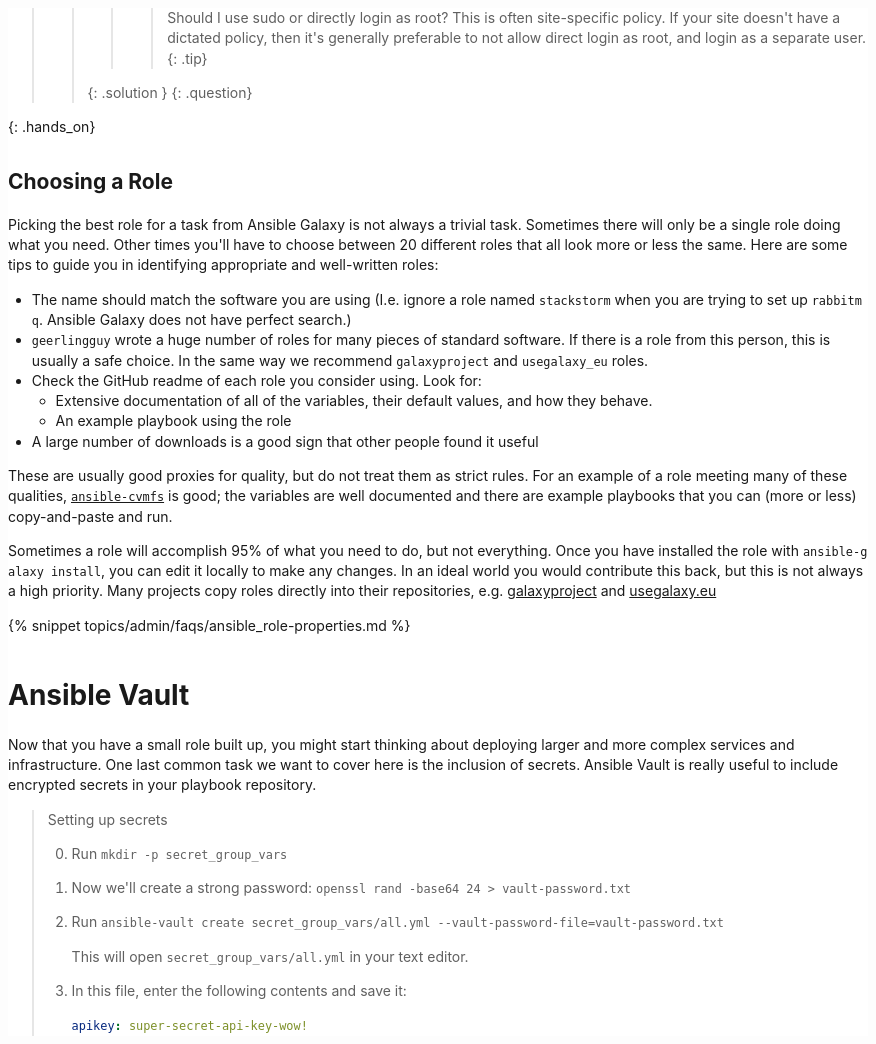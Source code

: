 >    > >
>    > > > <tip-title>Should I use sudo or directly login as root?</tip-title>
>    > > > This is often site-specific policy. If your site doesn't have a dictated policy, then it's generally preferable to not allow direct login as root, and login as a separate user.
>    > > {: .tip}
>    > >
>    > >
>    > {: .solution }
>    {: .question}
>
{: .hands_on}

## Choosing a Role

Picking the best role for a task from Ansible Galaxy is not always a trivial task. Sometimes there will only be a single role doing what you need. Other times you'll have to choose between 20 different roles that all look more or less the same. Here are some tips to guide you in identifying appropriate and well-written roles:

- The name should match the software you are using (I.e. ignore a role named `stackstorm` when you are trying to set up `rabbitmq`. Ansible Galaxy does not have perfect search.)
- `geerlingguy` wrote a huge number of roles for many pieces of standard software. If there is a role from this person, this is usually a safe choice. In the same way we recommend `galaxyproject` and `usegalaxy_eu` roles.
- Check the GitHub readme of each role you consider using. Look for:
  - Extensive documentation of all of the variables, their default values, and how they behave.
  - An example playbook using the role
- A large number of downloads is a good sign that other people found it useful

These are usually good proxies for quality, but do not treat them as strict rules. For an example of a role meeting many of these qualities, [`ansible-cvmfs`](https://github.com/galaxyproject/ansible-cvmfs) is good; the variables are well documented and there are example playbooks that you can (more or less) copy-and-paste and run.

Sometimes a role will accomplish 95% of what you need to do, but not everything. Once you have installed the role with `ansible-galaxy install`, you can edit it locally to make any changes. In an ideal world you would contribute this back, but this is not always a high priority. Many projects copy roles directly into their repositories, e.g. [galaxyproject](https://github.com/galaxyproject/infrastructure-playbook/tree/master/roles) and [usegalaxy.eu](https://github.com/usegalaxy-eu/infrastructure-playbook/tree/master/roles)

{% snippet topics/admin/faqs/ansible_role-properties.md %}

# Ansible Vault

Now that you have a small role built up, you might start thinking about deploying larger and more complex services and infrastructure. One last common task we want to cover here is the inclusion of secrets. Ansible Vault is really useful to include encrypted secrets in your playbook repository.

> <hands-on-title>Setting up secrets</hands-on-title>
>
> 0. Run `mkdir -p secret_group_vars`
>
> 1. Now we'll create a strong password: `openssl rand -base64 24 > vault-password.txt`
>
> 2. Run `ansible-vault create secret_group_vars/all.yml --vault-password-file=vault-password.txt`
>
>    This will open `secret_group_vars/all.yml` in your text editor.
>
> 3. In this file, enter the following contents and save it:
>
>    ```yaml
>    apikey: super-secret-api-key-wow!
>    ```
>
